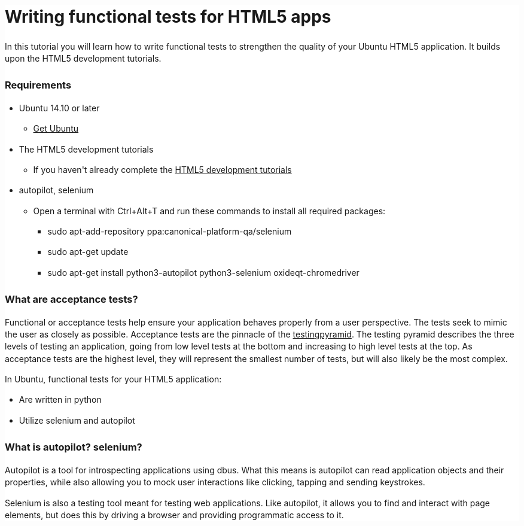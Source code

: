





# Writing functional tests for HTML5 apps

In this tutorial you will learn how to write functional tests to strengthen
the quality of your Ubuntu HTML5 application. It builds upon the HTML5
development tutorials.

### Requirements

  * Ubuntu 14.10 or later

    * [Get Ubuntu](http://www.ubuntu.com/download/desktop/)

  * The HTML5 development tutorials

    * If you haven't already complete the [HTML5 development tutorials](index.md)

  * autopilot, selenium

    * Open a terminal with Ctrl+Alt+T and run these commands to install all required packages:

      * sudo apt-add-repository ppa:canonical-platform-qa/selenium

      * sudo apt-get update

      * sudo apt-get install python3-autopilot python3-selenium oxideqt-chromedriver

### What are acceptance tests?

Functional or acceptance tests help ensure your application behaves properly
from a user perspective. The tests seek to mimic the user as closely as
possible. Acceptance tests are the pinnacle of the [testingpyramid](https://developer.ubuntu.com/admin/cms/page/edit-plugin/8378/#). The
testing pyramid describes the three levels of testing an application, going
from low level tests at the bottom and increasing to high level tests at the
top. As acceptance tests are the highest level, they will represent the
smallest number of tests, but will also likely be the most complex.

In Ubuntu, functional tests for your HTML5 application:

  * Are written in python

  * Utilize selenium and autopilot

### What is autopilot? selenium?

Autopilot is a tool for introspecting applications using dbus. What this means
is autopilot can read application objects and their properties, while also
allowing you to mock user interactions like clicking, tapping and sending
keystrokes.

Selenium is also a testing tool meant for testing web applications. Like
autopilot, it allows you to find and interact with page elements, but does
this by driving a browser and providing programmatic access to it.
